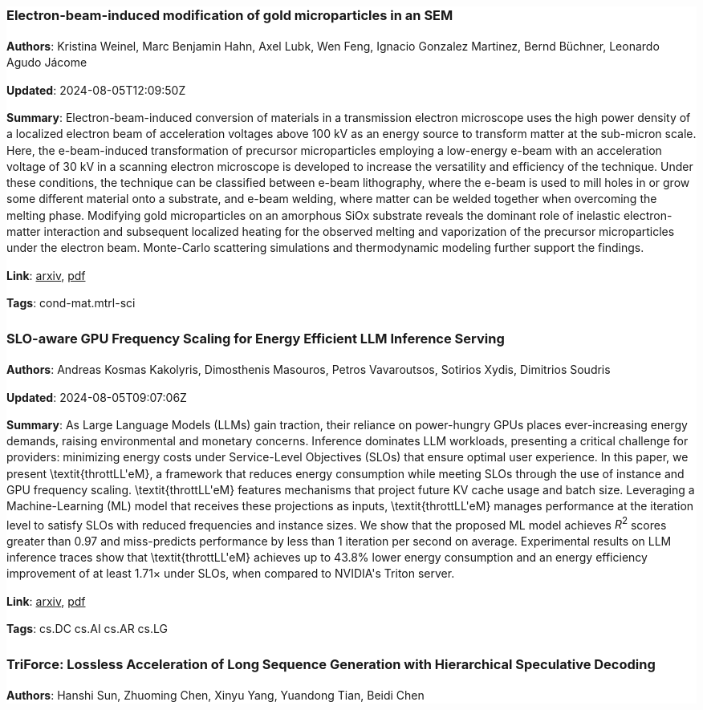

### Electron-beam-induced modification of gold microparticles in an SEM
**Authors**: Kristina Weinel, Marc Benjamin Hahn, Axel Lubk, Wen Feng, Ignacio Gonzalez Martinez, Bernd Büchner, Leonardo Agudo Jácome

**Updated**: 2024-08-05T12:09:50Z

**Summary**: Electron-beam-induced conversion of materials in a transmission electron microscope uses the high power density of a localized electron beam of acceleration voltages above 100 kV as an energy source to transform matter at the sub-micron scale. Here, the e-beam-induced transformation of precursor microparticles employing a low-energy e-beam with an acceleration voltage of 30 kV in a scanning electron microscope is developed to increase the versatility and efficiency of the technique. Under these conditions, the technique can be classified between e-beam lithography, where the e-beam is used to mill holes in or grow some different material onto a substrate, and e-beam welding, where matter can be welded together when overcoming the melting phase. Modifying gold microparticles on an amorphous SiOx substrate reveals the dominant role of inelastic electron-matter interaction and subsequent localized heating for the observed melting and vaporization of the precursor microparticles under the electron beam. Monte-Carlo scattering simulations and thermodynamic modeling further support the findings.

**Link**: [arxiv](http://arxiv.org/abs/2408.02409v1),  [pdf](http://arxiv.org/pdf/2408.02409v1)

**Tags**: cond-mat.mtrl-sci 



### SLO-aware GPU Frequency Scaling for Energy Efficient LLM Inference   Serving
**Authors**: Andreas Kosmas Kakolyris, Dimosthenis Masouros, Petros Vavaroutsos, Sotirios Xydis, Dimitrios Soudris

**Updated**: 2024-08-05T09:07:06Z

**Summary**: As Large Language Models (LLMs) gain traction, their reliance on power-hungry GPUs places ever-increasing energy demands, raising environmental and monetary concerns. Inference dominates LLM workloads, presenting a critical challenge for providers: minimizing energy costs under Service-Level Objectives (SLOs) that ensure optimal user experience. In this paper, we present \textit{throttLL'eM}, a framework that reduces energy consumption while meeting SLOs through the use of instance and GPU frequency scaling. \textit{throttLL'eM} features mechanisms that project future KV cache usage and batch size. Leveraging a Machine-Learning (ML) model that receives these projections as inputs, \textit{throttLL'eM} manages performance at the iteration level to satisfy SLOs with reduced frequencies and instance sizes. We show that the proposed ML model achieves $R^2$ scores greater than 0.97 and miss-predicts performance by less than 1 iteration per second on average. Experimental results on LLM inference traces show that \textit{throttLL'eM} achieves up to 43.8\% lower energy consumption and an energy efficiency improvement of at least $1.71\times$ under SLOs, when compared to NVIDIA's Triton server.

**Link**: [arxiv](http://arxiv.org/abs/2408.05235v1),  [pdf](http://arxiv.org/pdf/2408.05235v1)

**Tags**: cs.DC cs.AI cs.AR cs.LG 



### TriForce: Lossless Acceleration of Long Sequence Generation with   Hierarchical Speculative Decoding
**Authors**: Hanshi Sun, Zhuoming Chen, Xinyu Yang, Yuandong Tian, Beidi Chen
